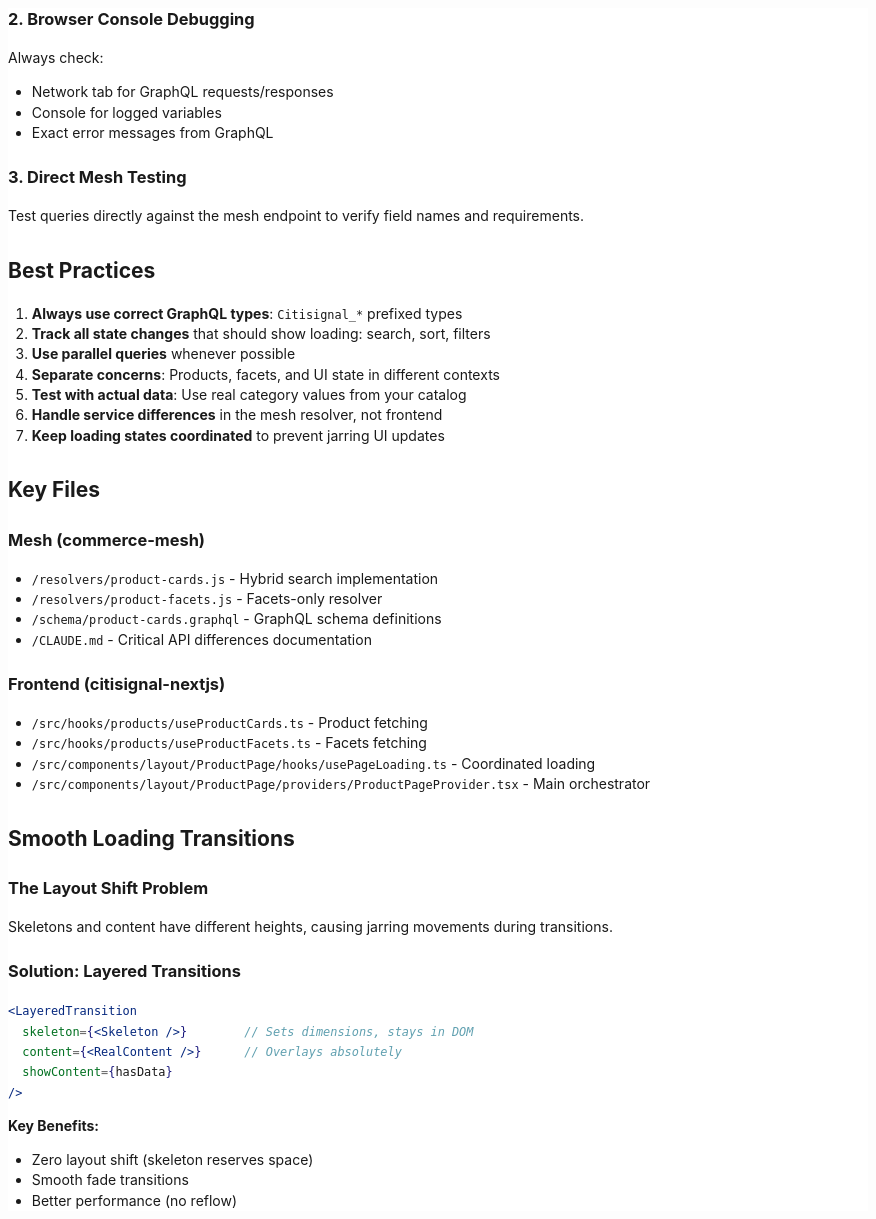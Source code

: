 ### 2. Browser Console Debugging
Always check:
- Network tab for GraphQL requests/responses
- Console for logged variables
- Exact error messages from GraphQL

### 3. Direct Mesh Testing
Test queries directly against the mesh endpoint to verify field names and requirements.

## Best Practices

1. **Always use correct GraphQL types**: `Citisignal_*` prefixed types
2. **Track all state changes** that should show loading: search, sort, filters
3. **Use parallel queries** whenever possible
4. **Separate concerns**: Products, facets, and UI state in different contexts
5. **Test with actual data**: Use real category values from your catalog
6. **Handle service differences** in the mesh resolver, not frontend
7. **Keep loading states coordinated** to prevent jarring UI updates

## Key Files

### Mesh (commerce-mesh)
- `/resolvers/product-cards.js` - Hybrid search implementation
- `/resolvers/product-facets.js` - Facets-only resolver
- `/schema/product-cards.graphql` - GraphQL schema definitions
- `/CLAUDE.md` - Critical API differences documentation

### Frontend (citisignal-nextjs)
- `/src/hooks/products/useProductCards.ts` - Product fetching
- `/src/hooks/products/useProductFacets.ts` - Facets fetching
- `/src/components/layout/ProductPage/hooks/usePageLoading.ts` - Coordinated loading
- `/src/components/layout/ProductPage/providers/ProductPageProvider.tsx` - Main orchestrator

## Smooth Loading Transitions

### The Layout Shift Problem
Skeletons and content have different heights, causing jarring movements during transitions.

### Solution: Layered Transitions
```jsx
<LayeredTransition
  skeleton={<Skeleton />}        // Sets dimensions, stays in DOM
  content={<RealContent />}      // Overlays absolutely
  showContent={hasData}
/>
```

**Key Benefits:**
- Zero layout shift (skeleton reserves space)
- Smooth fade transitions
- Better performance (no reflow)
